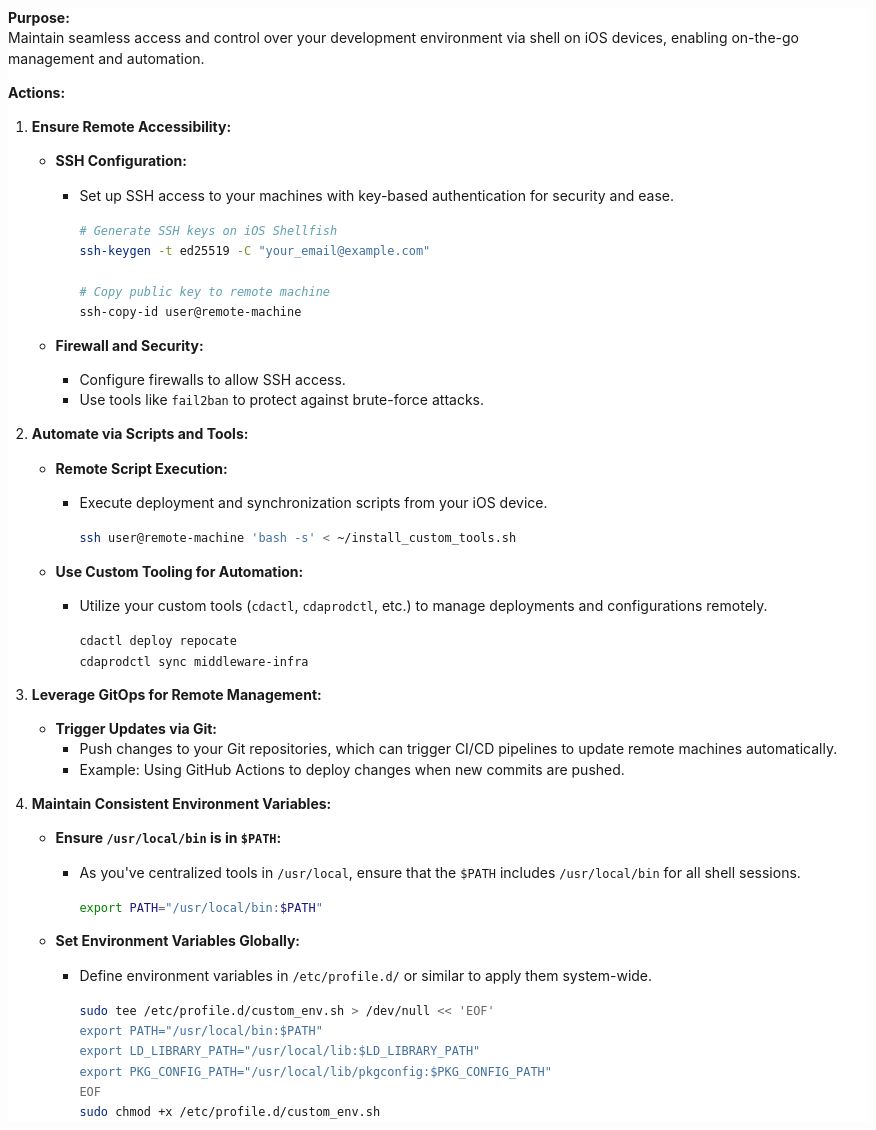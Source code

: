 **Purpose:**  
Maintain seamless access and control over your development environment via shell on iOS devices, enabling on-the-go management and automation.

**Actions:**

1. **Ensure Remote Accessibility:**
   - **SSH Configuration:**
     - Set up SSH access to your machines with key-based authentication for security and ease.
       ```bash
       # Generate SSH keys on iOS Shellfish
       ssh-keygen -t ed25519 -C "your_email@example.com"
       
       # Copy public key to remote machine
       ssh-copy-id user@remote-machine
       ```
   
   - **Firewall and Security:**
     - Configure firewalls to allow SSH access.
     - Use tools like `fail2ban` to protect against brute-force attacks.
   
2. **Automate via Scripts and Tools:**
   - **Remote Script Execution:**
     - Execute deployment and synchronization scripts from your iOS device.
       ```bash
       ssh user@remote-machine 'bash -s' < ~/install_custom_tools.sh
       ```
   
   - **Use Custom Tooling for Automation:**
     - Utilize your custom tools (`cdactl`, `cdaprodctl`, etc.) to manage deployments and configurations remotely.
       ```bash
       cdactl deploy repocate
       cdaprodctl sync middleware-infra
       ```
   
3. **Leverage GitOps for Remote Management:**
   - **Trigger Updates via Git:**
     - Push changes to your Git repositories, which can trigger CI/CD pipelines to update remote machines automatically.
     - Example: Using GitHub Actions to deploy changes when new commits are pushed.
   
4. **Maintain Consistent Environment Variables:**
   - **Ensure `/usr/local/bin` is in `$PATH`:**
     - As you've centralized tools in `/usr/local`, ensure that the `$PATH` includes `/usr/local/bin` for all shell sessions.
       ```bash
       export PATH="/usr/local/bin:$PATH"
       ```
   
   - **Set Environment Variables Globally:**
     - Define environment variables in `/etc/profile.d/` or similar to apply them system-wide.
       ```bash
       sudo tee /etc/profile.d/custom_env.sh > /dev/null << 'EOF'
       export PATH="/usr/local/bin:$PATH"
       export LD_LIBRARY_PATH="/usr/local/lib:$LD_LIBRARY_PATH"
       export PKG_CONFIG_PATH="/usr/local/lib/pkgconfig:$PKG_CONFIG_PATH"
       EOF
       sudo chmod +x /etc/profile.d/custom_env.sh
       ```
   
